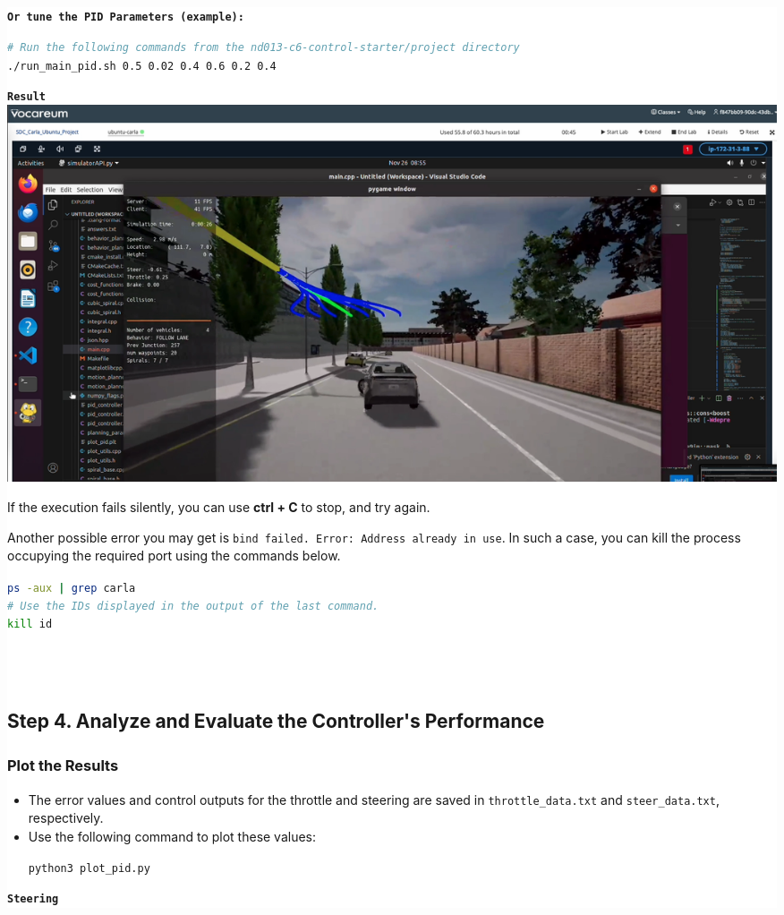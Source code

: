 **`Or tune the PID Parameters (example):`**
```bash
# Run the following commands from the nd013-c6-control-starter/project directory
./run_main_pid.sh 0.5 0.02 0.4 0.6 0.2 0.4
```

**`Result`**
![Run The Project](/Screen.png)

If the execution fails silently, you can use **ctrl + C** to stop, and try again. 

Another possible error you may get is `bind failed. Error: Address already in use`. In such a case, you can kill the process occupying the required port using the commands below.

```bash
ps -aux | grep carla
# Use the IDs displayed in the output of the last command. 
kill id     
```

<br/><br/>

## Step 4. Analyze and Evaluate the Controller's Performance

### Plot the Results
   - The error values and control outputs for the throttle and steering are saved in `throttle_data.txt` and `steer_data.txt`, respectively.  
   - Use the following command to plot these values:  
     ```bash
     python3 plot_pid.py
      ```
**`Steering`**
